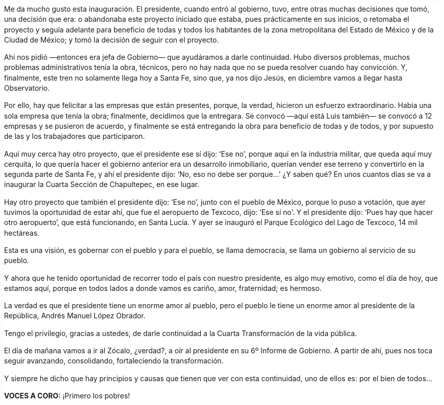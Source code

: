 Me da mucho gusto esta inauguración. El presidente, cuando entró al gobierno,
tuvo, entre otras muchas decisiones que tomó, una decisión que era: o
abandonaba este proyecto iniciado que estaba, pues prácticamente en sus
inicios, o retomaba el proyecto y seguía adelante para beneficio de todas y
todos los habitantes de la zona metropolitana del Estado de México y de la
Ciudad de México; y tomó la decisión de seguir con el proyecto.

Ahí nos pidió —entonces era jefa de Gobierno— que ayudáramos a darle
continuidad. Hubo diversos problemas, muchos problemas administrativos tenía
la obra, técnicos, pero no hay nada que no se pueda resolver cuando hay
convicción. Y, finalmente, este tren no solamente llega hoy a Santa Fe, sino
que, ya nos dijo Jesús, en diciembre vamos a llegar hasta Observatorio.

Por ello, hay que felicitar a las empresas que están presentes, porque, la
verdad, hicieron un esfuerzo extraordinario. Había una sola empresa que tenía
la obra; finalmente, decidimos que la entregara. Se convocó —aquí está Luis
también— se convocó a 12 empresas y se pusieron de acuerdo, y finalmente se
está entregando la obra para beneficio de todas y de todos, y por supuesto de
las y los trabajadores que participaron.

Aquí muy cerca hay otro proyecto, que el presidente ese sí dijo: ‘Ese no’,
porque aquí en la industria militar, que queda aquí muy cerquita, lo que
quería hacer el gobierno anterior era un desarrollo inmobiliario, querían
vender ese terreno y convertirlo en la segunda parte de Santa Fe, y ahí el
presidente dijo: ‘No, eso no debe ser porque…’ ¿Y saben qué? En unos cuantos
días se va a inaugurar la Cuarta Sección de Chapultepec, en ese lugar.

Hay otro proyecto que también el presidente dijo: ‘Ese no’, junto con el
pueblo de México, porque lo puso a votación, que ayer tuvimos la oportunidad
de estar ahí, que fue el aeropuerto de Texcoco, dijo: ‘Ese sí no’. Y el
presidente dijo: ‘Pues hay que hacer otro aeropuerto’, que está funcionando,
en Santa Lucía. Y ayer se inauguró el Parque Ecológico del Lago de Texcoco, 14
mil hectáreas.

Esta es una visión, es gobernar con el pueblo y para el pueblo, se llama
democracia, se llama un gobierno al servicio de su pueblo.

Y ahora que he tenido oportunidad de recorrer todo el país con nuestro
presidente, es algo muy emotivo, como el día de hoy, que estamos aquí, porque
en todos lados a donde vamos es cariño, amor, fraternidad; es hermoso.

La verdad es que el presidente tiene un enorme amor al pueblo, pero el pueblo
le tiene un enorme amor al presidente de la República, Andrés Manuel López
Obrador.

Tengo el privilegio, gracias a ustedes, de darle continuidad a la Cuarta
Transformación de la vida pública.

El día de mañana vamos a ir al Zócalo, ¿verdad?, a oír al presidente en su 6º
Informe de Gobierno. A partir de ahí, pues nos toca seguir avanzando,
consolidando, fortaleciendo la transformación.

Y siempre he dicho que hay principios y causas que tienen que ver con esta
continuidad, uno de ellos es: por el bien de todos…

**VOCES A CORO:** ¡Primero los pobres!
